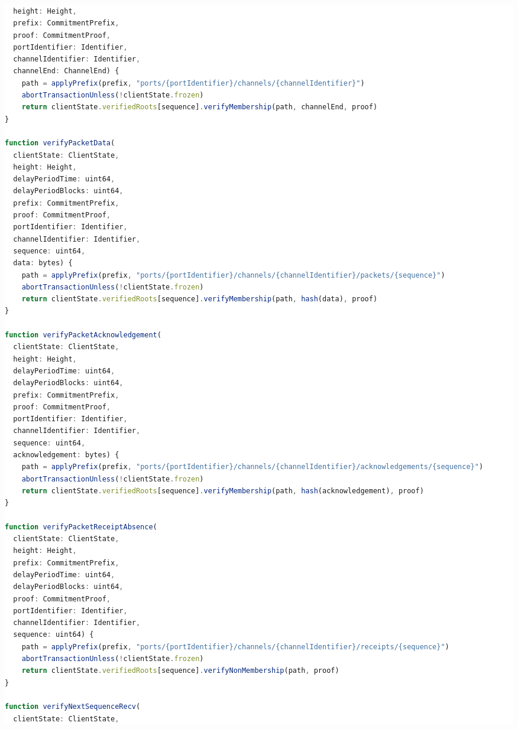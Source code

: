 ```typescript
  height: Height,
  prefix: CommitmentPrefix,
  proof: CommitmentProof,
  portIdentifier: Identifier,
  channelIdentifier: Identifier,
  channelEnd: ChannelEnd) {
    path = applyPrefix(prefix, "ports/{portIdentifier}/channels/{channelIdentifier}")
    abortTransactionUnless(!clientState.frozen)
    return clientState.verifiedRoots[sequence].verifyMembership(path, channelEnd, proof)
}

function verifyPacketData(
  clientState: ClientState,
  height: Height,
  delayPeriodTime: uint64,
  delayPeriodBlocks: uint64,
  prefix: CommitmentPrefix,
  proof: CommitmentProof,
  portIdentifier: Identifier,
  channelIdentifier: Identifier,
  sequence: uint64,
  data: bytes) {
    path = applyPrefix(prefix, "ports/{portIdentifier}/channels/{channelIdentifier}/packets/{sequence}")
    abortTransactionUnless(!clientState.frozen)
    return clientState.verifiedRoots[sequence].verifyMembership(path, hash(data), proof)
}

function verifyPacketAcknowledgement(
  clientState: ClientState,
  height: Height,
  delayPeriodTime: uint64,
  delayPeriodBlocks: uint64,
  prefix: CommitmentPrefix,
  proof: CommitmentProof,
  portIdentifier: Identifier,
  channelIdentifier: Identifier,
  sequence: uint64,
  acknowledgement: bytes) {
    path = applyPrefix(prefix, "ports/{portIdentifier}/channels/{channelIdentifier}/acknowledgements/{sequence}")
    abortTransactionUnless(!clientState.frozen)
    return clientState.verifiedRoots[sequence].verifyMembership(path, hash(acknowledgement), proof)
}

function verifyPacketReceiptAbsence(
  clientState: ClientState,
  height: Height,
  prefix: CommitmentPrefix,
  delayPeriodTime: uint64,
  delayPeriodBlocks: uint64,
  proof: CommitmentProof,
  portIdentifier: Identifier,
  channelIdentifier: Identifier,
  sequence: uint64) {
    path = applyPrefix(prefix, "ports/{portIdentifier}/channels/{channelIdentifier}/receipts/{sequence}")
    abortTransactionUnless(!clientState.frozen)
    return clientState.verifiedRoots[sequence].verifyNonMembership(path, proof)
}

function verifyNextSequenceRecv(
  clientState: ClientState,
```